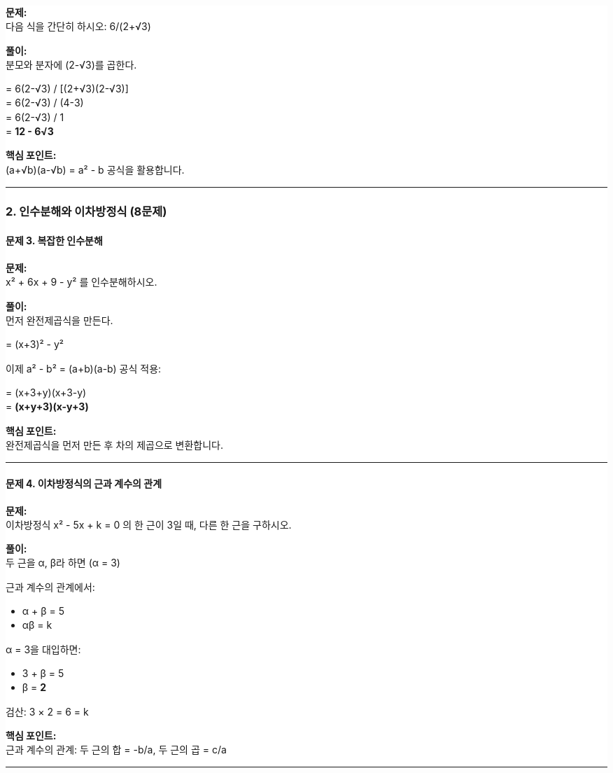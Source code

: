 **문제:**  
다음 식을 간단히 하시오: 6/(2+√3)

**풀이:**  
분모와 분자에 (2-√3)를 곱한다.

= 6(2-√3) / [(2+√3)(2-√3)]  
= 6(2-√3) / (4-3)  
= 6(2-√3) / 1  
= **12 - 6√3**

**핵심 포인트:**  
(a+√b)(a-√b) = a² - b 공식을 활용합니다.

---

### 2. 인수분해와 이차방정식 (8문제)

#### 문제 3. 복잡한 인수분해

**문제:**  
x² + 6x + 9 - y² 를 인수분해하시오.

**풀이:**  
먼저 완전제곱식을 만든다.

= (x+3)² - y²

이제 a² - b² = (a+b)(a-b) 공식 적용:

= (x+3+y)(x+3-y)  
= **(x+y+3)(x-y+3)**

**핵심 포인트:**  
완전제곱식을 먼저 만든 후 차의 제곱으로 변환합니다.

---

#### 문제 4. 이차방정식의 근과 계수의 관계

**문제:**  
이차방정식 x² - 5x + k = 0 의 한 근이 3일 때, 다른 한 근을 구하시오.

**풀이:**  
두 근을 α, β라 하면 (α = 3)

근과 계수의 관계에서:
- α + β = 5
- αβ = k

α = 3을 대입하면:
- 3 + β = 5
- β = **2**

검산: 3 × 2 = 6 = k

**핵심 포인트:**  
근과 계수의 관계: 두 근의 합 = -b/a, 두 근의 곱 = c/a

---